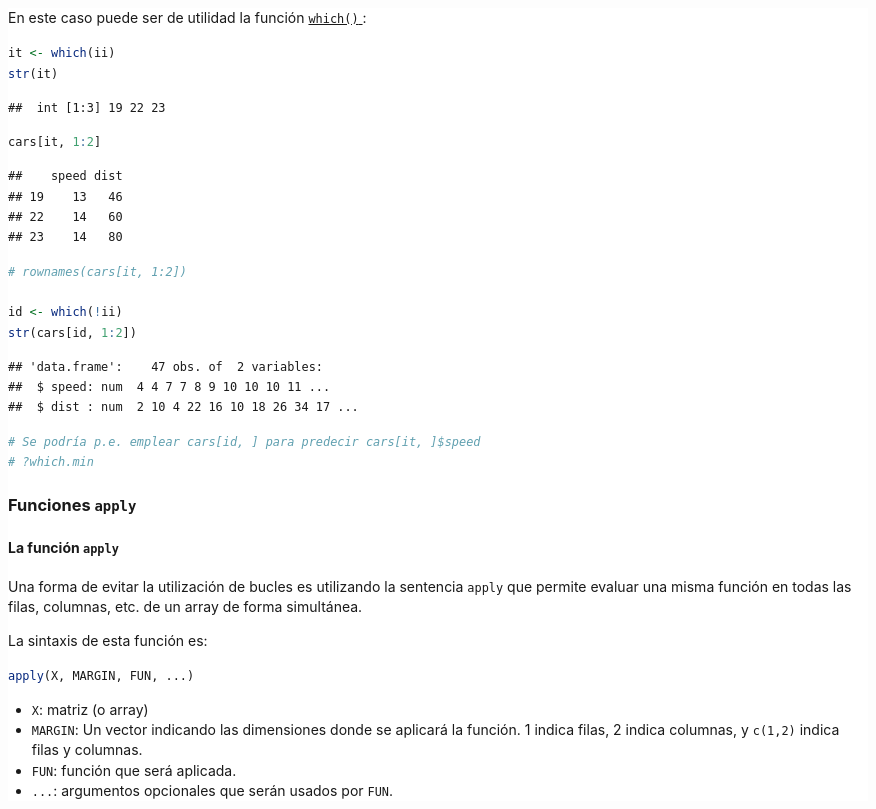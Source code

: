 En este caso puede ser de utilidad la función [`which()` ](https://www.rdocumentation.org/packages/base/versions/3.6.1/topics/which):


```r
it <- which(ii)
str(it)
```

```
##  int [1:3] 19 22 23
```

```r
cars[it, 1:2]
```

```
##    speed dist
## 19    13   46
## 22    14   60
## 23    14   80
```

```r
# rownames(cars[it, 1:2])

id <- which(!ii)
str(cars[id, 1:2])
```

```
## 'data.frame':	47 obs. of  2 variables:
##  $ speed: num  4 4 7 7 8 9 10 10 10 11 ...
##  $ dist : num  2 10 4 22 16 10 18 26 34 17 ...
```

```r
# Se podría p.e. emplear cars[id, ] para predecir cars[it, ]$speed
# ?which.min
```

### Funciones `apply`


#### La función `apply`

Una forma de evitar la
utilización de bucles es utilizando la sentencia `apply` que permite
evaluar una misma función en todas las filas, columnas, etc. de un array
de forma simultánea.

La sintaxis de esta función es:

```r
apply(X, MARGIN, FUN, ...)
```
-   `X`: matriz (o array)
-   `MARGIN`: Un vector indicando las dimensiones donde se aplicará
    la función. 1 indica filas, 2 indica columnas, y `c(1,2)` indica
    filas y columnas.
-   `FUN`: función que será aplicada.
-   `...`: argumentos opcionales que serán usados por `FUN`.
